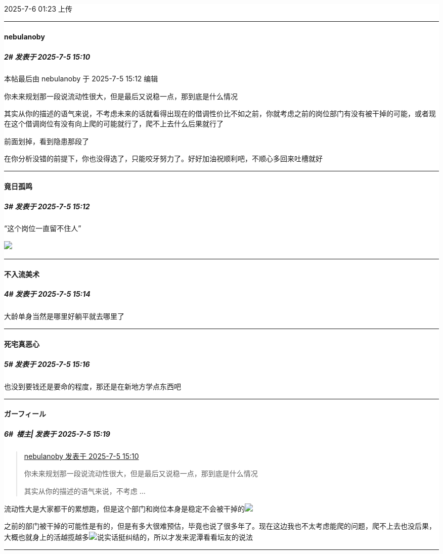 2025-7-6 01:23 上传

*****

####  nebulanoby  
##### 2#       发表于 2025-7-5 15:10

 本帖最后由 nebulanoby 于 2025-7-5 15:12 编辑 

你未来规划那一段说流动性很大，但是最后又说稳一点，那到底是什么情况

其实从你的描述的语气来说，不考虑未来的话就看得出现在的借调性价比不如之前，你就考虑之前的岗位部门有没有被干掉的可能，或者现在这个借调岗位有没有向上爬的可能就行了，爬不上去什么后果就行了

前面划掉，看到隐患那段了

在你分析没错的前提下，你也没得选了，只能咬牙努力了。好好加油祝顺利吧，不顺心多回来吐槽就好

*****

####  竟日孤鸣  
##### 3#       发表于 2025-7-5 15:12

“这个岗位一直留不住人”

<img src="https://p.sda1.dev/25/31045216777550f425dee7a0f9e3e47b/image.jpg" referrerpolicy="no-referrer">

*****

####  不入流美术  
##### 4#       发表于 2025-7-5 15:14

大龄单身当然是哪里好躺平就去哪里了

*****

####  死宅真恶心  
##### 5#       发表于 2025-7-5 15:16

也没到要钱还是要命的程度，那还是在新地方学点东西吧

*****

####  ガーフィール  
##### 6#         楼主| 发表于 2025-7-5 15:19

<blockquote><a href="httphttps://stage1st.com/2b/forum.php?mod=redirect&amp;goto=findpost&amp;pid=68049347&amp;ptid=2255705" target="_blank">nebulanoby 发表于 2025-7-5 15:10</a>

你未来规划那一段说流动性很大，但是最后又说稳一点，那到底是什么情况

其实从你的描述的语气来说，不考虑 ...</blockquote>
流动性大是大家都干的累想跑，但是这个部门和岗位本身是稳定不会被干掉的<img src="https://static.stage1st.com/image/smiley/face2017/016.png" referrerpolicy="no-referrer">

之前的部门被干掉的可能性是有的，但是有多大很难预估，毕竟也说了很多年了。现在这边我也不太考虑能爬的问题，爬不上去也没后果，大概也就身上的活越揽越多<img src="https://static.stage1st.com/image/smiley/face2017/028.png" referrerpolicy="no-referrer">说实话挺纠结的，所以才发来泥潭看看坛友的说法

*****
